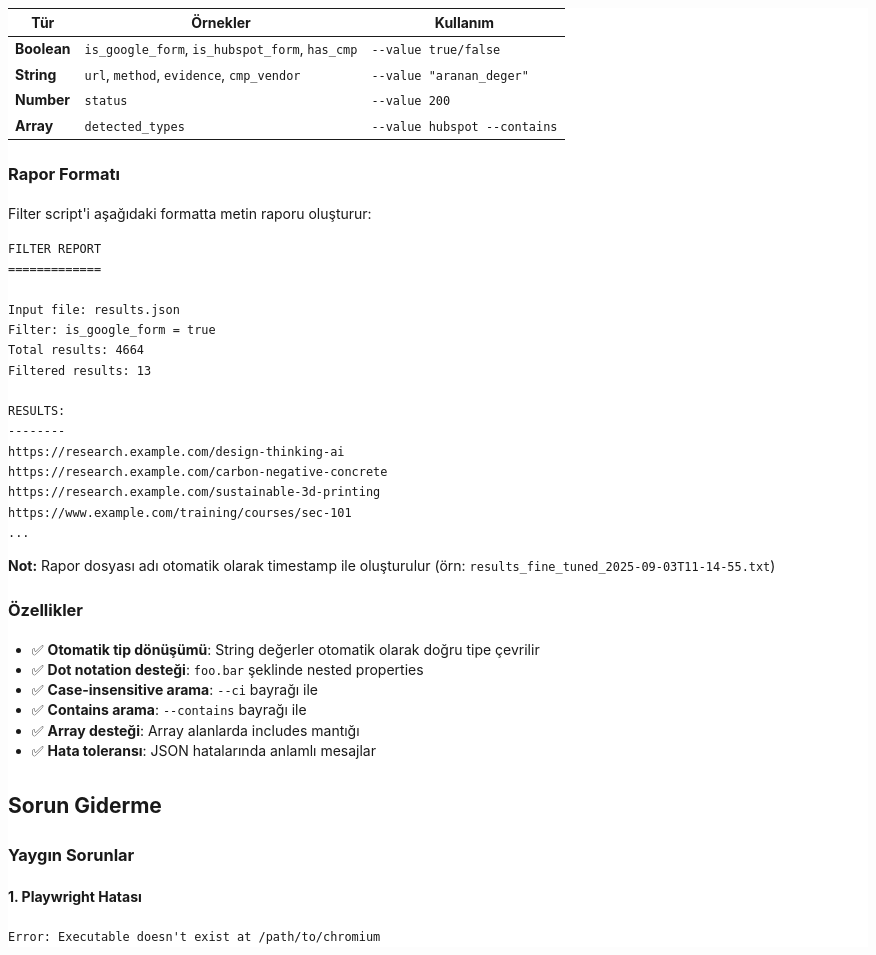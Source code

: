| Tür | Örnekler | Kullanım |
|-----|----------|----------|
| **Boolean** | `is_google_form`, `is_hubspot_form`, `has_cmp` | `--value true/false` |
| **String** | `url`, `method`, `evidence`, `cmp_vendor` | `--value "aranan_deger"` |
| **Number** | `status` | `--value 200` |
| **Array** | `detected_types` | `--value hubspot --contains` |

### Rapor Formatı

Filter script'i aşağıdaki formatta metin raporu oluşturur:

```
FILTER REPORT
=============

Input file: results.json
Filter: is_google_form = true
Total results: 4664
Filtered results: 13

RESULTS:
--------
https://research.example.com/design-thinking-ai
https://research.example.com/carbon-negative-concrete
https://research.example.com/sustainable-3d-printing
https://www.example.com/training/courses/sec-101
...
```

**Not:** Rapor dosyası adı otomatik olarak timestamp ile oluşturulur (örn: `results_fine_tuned_2025-09-03T11-14-55.txt`)

### Özellikler

- ✅ **Otomatik tip dönüşümü**: String değerler otomatik olarak doğru tipe çevrilir
- ✅ **Dot notation desteği**: `foo.bar` şeklinde nested properties
- ✅ **Case-insensitive arama**: `--ci` bayrağı ile
- ✅ **Contains arama**: `--contains` bayrağı ile
- ✅ **Array desteği**: Array alanlarda includes mantığı
- ✅ **Hata toleransı**: JSON hatalarında anlamlı mesajlar

## Sorun Giderme

### Yaygın Sorunlar

#### 1. Playwright Hatası
```
Error: Executable doesn't exist at /path/to/chromium
```
